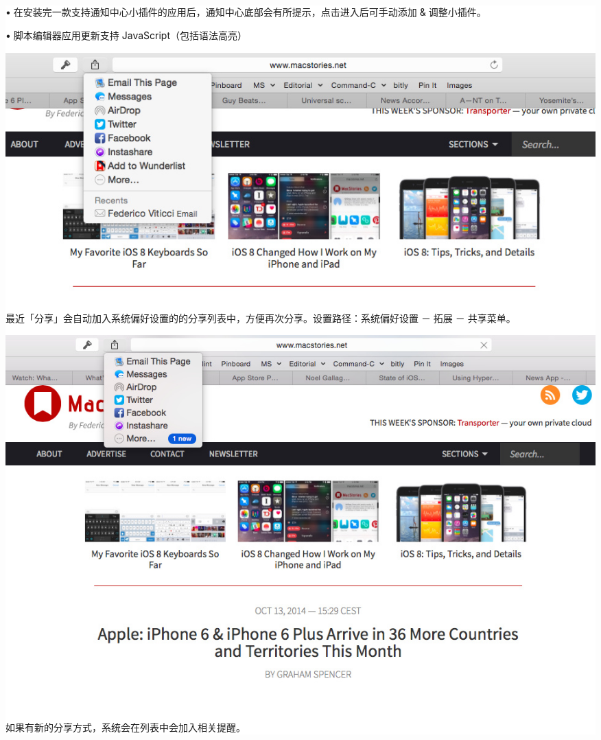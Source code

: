 • 在安装完一款支持通知中心小插件的应用后，通知中心底部会有所提示，点击进入后可手动添加 & 调整小插件。

• 脚本编辑器应用更新支持 JavaScript（包括语法高亮）

<img class=" aligncenter" src="/wp-content/uploads/sinapicv2-backup/2585-ww2-large-005V4vEUjw1eo3kck90qvj30ot0acadd.jpg" alt="揭开Yosemite10.10隐藏的那些秘密" />

最近「分享」会自动加入系统偏好设置的的分享列表中，方便再次分享。设置路径：系统偏好设置 － 拓展 － 共享菜单。

![揭开Yosemite10.10隐藏的那些秘密][4]

如果有新的分享方式，系统会在列表中会加入相关提醒。


 [1]: /wp-content/uploads/sinapicv2-backup/2585-ww2-large-005V4vEUjw1eo3kbajifwj30pp0kjafb.jpg
 [2]: /wp-content/uploads/sinapicv2-backup/2585-ww4-large-005V4vEUjw1eo3kbfw2u2j30ow0lwjzg.jpg
 [3]: /wp-content/uploads/sinapicv2-backup/2585-ww1-large-005V4vEUjw1eo3kbkw03kj30m80d9750.jpg
 [4]: /wp-content/uploads/sinapicv2-backup/2585-ww4-large-005V4vEUjw1eo3kde7adtj30qt0gw0xr.jpg